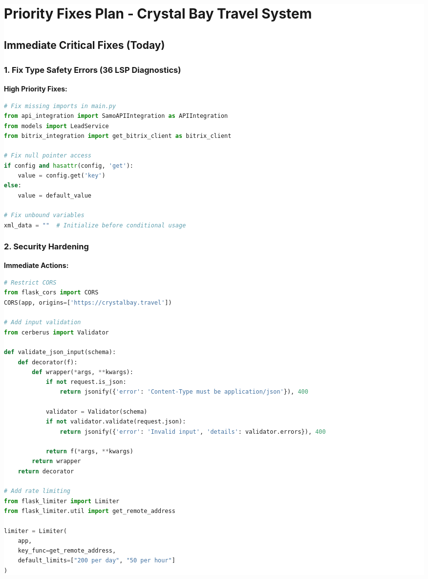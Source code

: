 # Priority Fixes Plan - Crystal Bay Travel System

## Immediate Critical Fixes (Today)

### 1. Fix Type Safety Errors (36 LSP Diagnostics)

**High Priority Fixes:**
```python
# Fix missing imports in main.py
from api_integration import SamoAPIIntegration as APIIntegration  
from models import LeadService
from bitrix_integration import get_bitrix_client as bitrix_client

# Fix null pointer access
if config and hasattr(config, 'get'):
    value = config.get('key')
else:
    value = default_value

# Fix unbound variables
xml_data = ""  # Initialize before conditional usage
```

### 2. Security Hardening

**Immediate Actions:**
```python
# Restrict CORS
from flask_cors import CORS
CORS(app, origins=['https://crystalbay.travel'])

# Add input validation
from cerberus import Validator

def validate_json_input(schema):
    def decorator(f):
        def wrapper(*args, **kwargs):
            if not request.is_json:
                return jsonify({'error': 'Content-Type must be application/json'}), 400
            
            validator = Validator(schema)
            if not validator.validate(request.json):
                return jsonify({'error': 'Invalid input', 'details': validator.errors}), 400
            
            return f(*args, **kwargs)
        return wrapper
    return decorator

# Add rate limiting
from flask_limiter import Limiter
from flask_limiter.util import get_remote_address

limiter = Limiter(
    app,
    key_func=get_remote_address,
    default_limits=["200 per day", "50 per hour"]
)
```
